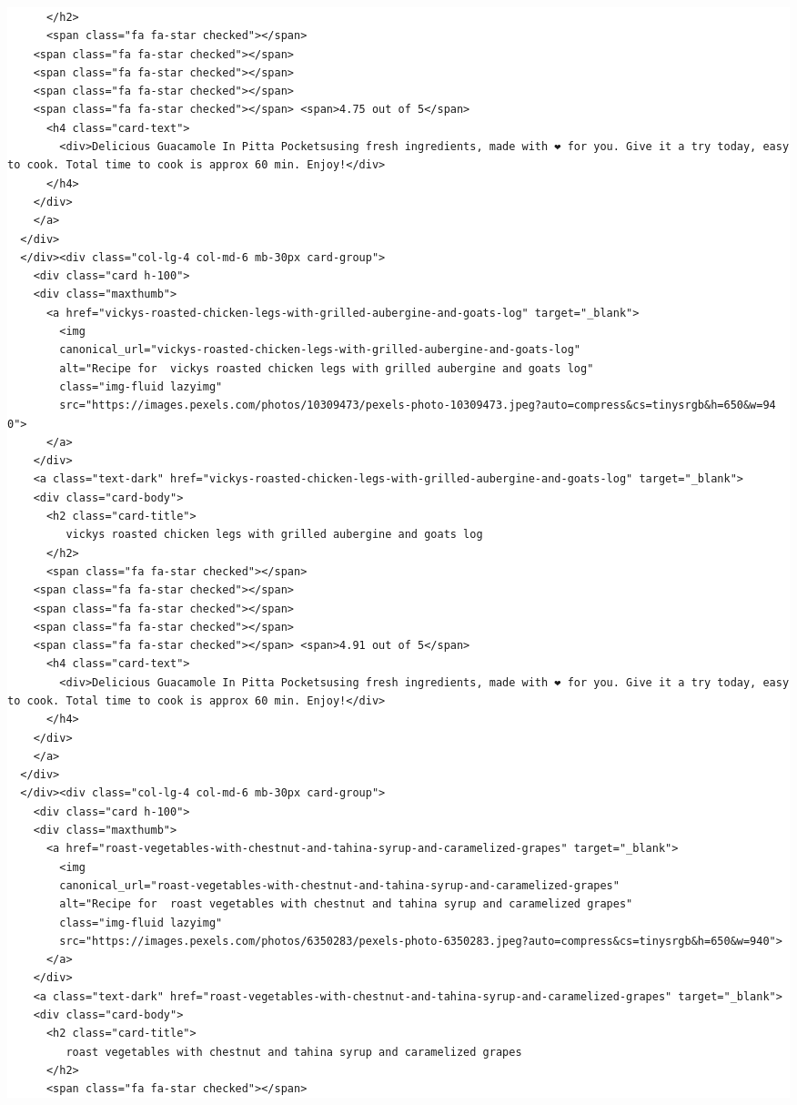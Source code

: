           </h2>
          <span class="fa fa-star checked"></span>
        <span class="fa fa-star checked"></span>
        <span class="fa fa-star checked"></span>
        <span class="fa fa-star checked"></span>
        <span class="fa fa-star checked"></span> <span>4.75 out of 5</span>
          <h4 class="card-text">
            <div>Delicious Guacamole In Pitta Pocketsusing fresh ingredients, made with ❤️ for you. Give it a try today, easy to cook. Total time to cook is approx 60 min. Enjoy!</div>
          </h4>
        </div>
        </a>
      </div>
      </div><div class="col-lg-4 col-md-6 mb-30px card-group">
        <div class="card h-100">
        <div class="maxthumb">
          <a href="vickys-roasted-chicken-legs-with-grilled-aubergine-and-goats-log" target="_blank">
            <img
            canonical_url="vickys-roasted-chicken-legs-with-grilled-aubergine-and-goats-log"
            alt="Recipe for  vickys roasted chicken legs with grilled aubergine and goats log"
            class="img-fluid lazyimg"
            src="https://images.pexels.com/photos/10309473/pexels-photo-10309473.jpeg?auto=compress&cs=tinysrgb&h=650&w=940">
          </a>
        </div>
        <a class="text-dark" href="vickys-roasted-chicken-legs-with-grilled-aubergine-and-goats-log" target="_blank">
        <div class="card-body">
          <h2 class="card-title">
             vickys roasted chicken legs with grilled aubergine and goats log
          </h2>
          <span class="fa fa-star checked"></span>
        <span class="fa fa-star checked"></span>
        <span class="fa fa-star checked"></span>
        <span class="fa fa-star checked"></span>
        <span class="fa fa-star checked"></span> <span>4.91 out of 5</span>
          <h4 class="card-text">
            <div>Delicious Guacamole In Pitta Pocketsusing fresh ingredients, made with ❤️ for you. Give it a try today, easy to cook. Total time to cook is approx 60 min. Enjoy!</div>
          </h4>
        </div>
        </a>
      </div>
      </div><div class="col-lg-4 col-md-6 mb-30px card-group">
        <div class="card h-100">
        <div class="maxthumb">
          <a href="roast-vegetables-with-chestnut-and-tahina-syrup-and-caramelized-grapes" target="_blank">
            <img
            canonical_url="roast-vegetables-with-chestnut-and-tahina-syrup-and-caramelized-grapes"
            alt="Recipe for  roast vegetables with chestnut and tahina syrup and caramelized grapes"
            class="img-fluid lazyimg"
            src="https://images.pexels.com/photos/6350283/pexels-photo-6350283.jpeg?auto=compress&cs=tinysrgb&h=650&w=940">
          </a>
        </div>
        <a class="text-dark" href="roast-vegetables-with-chestnut-and-tahina-syrup-and-caramelized-grapes" target="_blank">
        <div class="card-body">
          <h2 class="card-title">
             roast vegetables with chestnut and tahina syrup and caramelized grapes
          </h2>
          <span class="fa fa-star checked"></span>